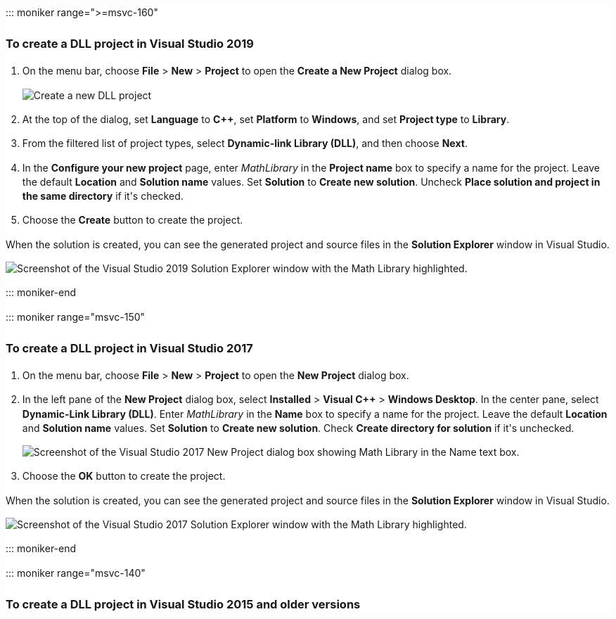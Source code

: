 ::: moniker range=">=msvc-160"

### To create a DLL project in Visual Studio 2019

1. On the menu bar, choose **File** > **New** > **Project** to open the **Create a New Project** dialog box.

   ![Create a new DLL project](media/create-new-dll-project-2019.png "Create the MathLibrary project")

1. At the top of the dialog, set  **Language** to **C++**, set **Platform** to **Windows**, and set **Project type** to **Library**.

1. From the filtered list of project types, select **Dynamic-link Library (DLL)**, and then choose **Next**.

1. In the **Configure your new project** page, enter *MathLibrary* in the **Project name** box to specify a name for the project. Leave the default **Location** and **Solution name** values. Set **Solution** to **Create new solution**. Uncheck **Place solution and project in the same directory** if it's checked.

1. Choose the **Create** button to create the project.

When the solution is created, you can see the generated project and source files in the **Solution Explorer** window in Visual Studio.

![Screenshot of the Visual Studio 2019 Solution Explorer window with the Math Library highlighted.](media/mathlibrary-solution-explorer-162.png "Generated solution in Visual Studio")

::: moniker-end

::: moniker range="msvc-150"

### To create a DLL project in Visual Studio 2017

1. On the menu bar, choose **File** > **New** > **Project** to open the **New Project** dialog box.

1. In the left pane of the **New Project** dialog box, select **Installed** > **Visual C++** > **Windows Desktop**. In the center pane, select **Dynamic-Link Library (DLL)**. Enter *MathLibrary* in the **Name** box to specify a name for the project. Leave the default **Location** and **Solution name** values. Set **Solution** to **Create new solution**. Check **Create directory for solution** if it's unchecked.

   ![Screenshot of the Visual Studio 2017 New Project dialog box showing Math Library in the Name text box.](media/mathlibrary-new-project-name-159.png "Name the MathLibrary project")

1. Choose the **OK** button to create the project.

When the solution is created, you can see the generated project and source files in the **Solution Explorer** window in Visual Studio.

![Screenshot of the Visual Studio 2017 Solution Explorer window with the Math Library highlighted.](media/mathlibrary-solution-explorer-159.png "Generated solution in Visual Studio")

::: moniker-end

::: moniker range="msvc-140"

### To create a DLL project in Visual Studio 2015 and older versions
